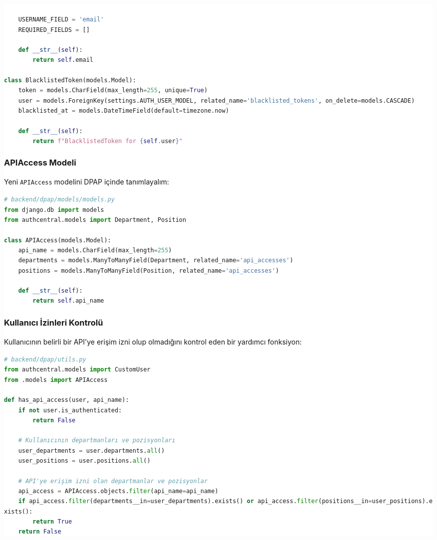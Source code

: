 ```python

    USERNAME_FIELD = 'email'
    REQUIRED_FIELDS = []

    def __str__(self):
        return self.email

class BlacklistedToken(models.Model):
    token = models.CharField(max_length=255, unique=True)
    user = models.ForeignKey(settings.AUTH_USER_MODEL, related_name='blacklisted_tokens', on_delete=models.CASCADE)
    blacklisted_at = models.DateTimeField(default=timezone.now)

    def __str__(self):
        return f"BlacklistedToken for {self.user}"
```

### APIAccess Modeli

Yeni `APIAccess` modelini DPAP içinde tanımlayalım:

```python
# backend/dpap/models/models.py
from django.db import models
from authcentral.models import Department, Position

class APIAccess(models.Model):
    api_name = models.CharField(max_length=255)
    departments = models.ManyToManyField(Department, related_name='api_accesses')
    positions = models.ManyToManyField(Position, related_name='api_accesses')

    def __str__(self):
        return self.api_name
```

### Kullanıcı İzinleri Kontrolü

Kullanıcının belirli bir API'ye erişim izni olup olmadığını kontrol eden bir yardımcı fonksiyon:

```python
# backend/dpap/utils.py
from authcentral.models import CustomUser
from .models import APIAccess

def has_api_access(user, api_name):
    if not user.is_authenticated:
        return False

    # Kullanıcının departmanları ve pozisyonları
    user_departments = user.departments.all()
    user_positions = user.positions.all()

    # API'ye erişim izni olan departmanlar ve pozisyonlar
    api_access = APIAccess.objects.filter(api_name=api_name)
    if api_access.filter(departments__in=user_departments).exists() or api_access.filter(positions__in=user_positions).exists():
        return True
    return False
```
